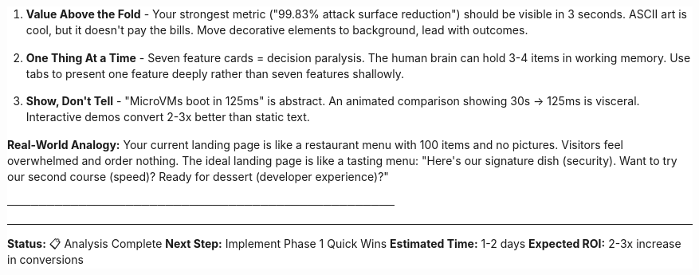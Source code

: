 1. **Value Above the Fold** - Your strongest metric ("99.83% attack surface reduction") should be visible in 3 seconds. ASCII art is cool, but it doesn't pay the bills. Move decorative elements to background, lead with outcomes.

2. **One Thing At a Time** - Seven feature cards = decision paralysis. The human brain can hold 3-4 items in working memory. Use tabs to present one feature deeply rather than seven features shallowly.

3. **Show, Don't Tell** - "MicroVMs boot in 125ms" is abstract. An animated comparison showing 30s → 125ms is visceral. Interactive demos convert 2-3x better than static text.

**Real-World Analogy:**
Your current landing page is like a restaurant menu with 100 items and no pictures. Visitors feel overwhelmed and order nothing. The ideal landing page is like a tasting menu: "Here's our signature dish (security). Want to try our second course (speed)? Ready for dessert (developer experience)?"

─────────────────────────────────────────────────

---

**Status:** 📋 Analysis Complete
**Next Step:** Implement Phase 1 Quick Wins
**Estimated Time:** 1-2 days
**Expected ROI:** 2-3x increase in conversions

